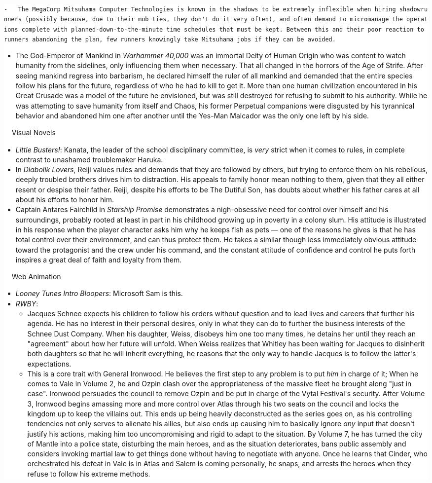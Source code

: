     -   The MegaCorp Mitsuhama Computer Technologies is known in the shadows to be extremely inflexible when hiring shadowrunners (possibly because, due to their mob ties, they don't do it very often), and often demand to micromanage the operations complete with planned-down-to-the-minute time schedules that must be kept. Between this and their poor reaction to runners abandoning the plan, few runners knowingly take Mitsuhama jobs if they can be avoided.
-   The God-Emperor of Mankind in _Warhammer 40,000_ was an immortal Deity of Human Origin who was content to watch humanity from the sidelines, only influencing them when necessary. That all changed in the horrors of the Age of Strife. After seeing mankind regress into barbarism, he declared himself the ruler of all mankind and demanded that the entire species follow his plans for the future, regardless of who he had to kill to get it. More than one human civilization encountered in his Great Crusade was a model of the future he envisioned, but was still destroyed for refusing to submit to his authority. While he was attempting to save humanity from itself and Chaos, his former Perpetual companions were disgusted by his tyrannical behavior and abandoned him one after another until the Yes-Man Malcador was the only one left by his side.

    Visual Novels 

-   _Little Busters!_: Kanata, the leader of the school disciplinary committee, is _very_ strict when it comes to rules, in complete contrast to unashamed troublemaker Haruka.
-   In _Diabolik Lovers_, Reiji values rules and demands that they are followed by others, but trying to enforce them on his rebelious, deeply troubled brothers drives him to distraction. His appeals to family honor mean nothing to them, given that they all either resent or despise their father. Reiji, despite his efforts to be The Dutiful Son, has doubts about whether his father cares at all about his efforts to honor him.
-   Captain Antares Fairchild in _Starship Promise_ demonstrates a nigh-obsessive need for control over himself and his surroundings, probably rooted at least in part in his childhood growing up in poverty in a colony slum. His attitude is illustrated in his response when the player character asks him why he keeps fish as pets — one of the reasons he gives is that he has total control over their environment, and can thus protect them. He takes a similar though less immediately obvious attitude toward the protagonist and the crew under his command, and the constant attitude of confidence and control he puts forth inspires a great deal of faith and loyalty from them.

    Web Animation 

-   _Looney Tunes Intro Bloopers_: Microsoft Sam is this.
-   _RWBY_:
    -   Jacques Schnee expects his children to follow his orders without question and to lead lives and careers that further his agenda. He has no interest in their personal desires, only in what they can do to further the business interests of the Schnee Dust Company. When his daughter, Weiss, disobeys him one too many times, he detains her until they reach an "agreement" about how her future will unfold. When Weiss realizes that Whitley has been waiting for Jacques to disinherit both daughters so that he will inherit everything, he reasons that the only way to handle Jacques is to follow the latter's expectations.
    -   This is a core trait with General Ironwood. He believes the first step to any problem is to put _him_ in charge of it; When he comes to Vale in Volume 2, he and Ozpin clash over the appropriateness of the massive fleet he brought along "just in case". Ironwood persuades the council to remove Ozpin and be put in charge of the Vytal Festival's security. After Volume 3, Ironwood begins amassing more and more control over Atlas through his two seats on the council and locks the kingdom up to keep the villains out. This ends up being heavily deconstructed as the series goes on, as his controlling tendencies not only serves to alienate his allies, but also ends up causing him to basically ignore _any_ input that doesn't justify his actions, making him too uncompromising and rigid to adapt to the situation. By Volume 7, he has turned the city of Mantle into a police state, disturbing the main heroes, and as the situation deteriorates, bans public assembly and considers invoking martial law to get things done without having to negotiate with anyone. Once he learns that Cinder, who orchestrated his defeat in Vale is in Atlas and Salem is coming personally, he snaps, and arrests the heroes when they refuse to follow his extreme methods.
